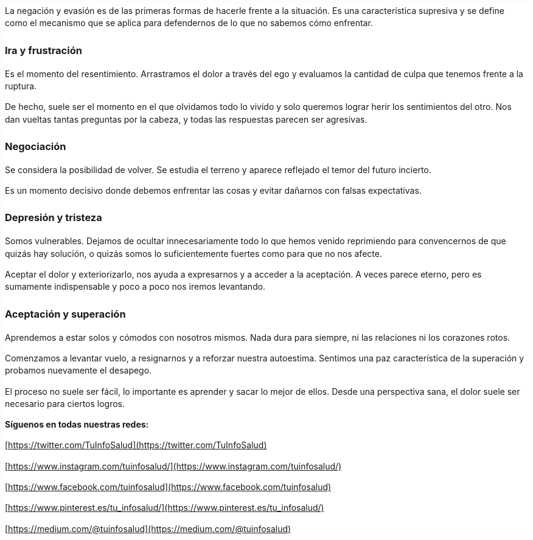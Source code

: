 La negación y evasión es de las primeras formas de hacerle frente a la situación. Es una característica supresiva y se define como el mecanismo que se aplica para defendernos de lo que no sabemos cómo enfrentar.

### Ira y frustración

Es el momento del resentimiento. Arrastramos el dolor a través del ego y evaluamos la cantidad de culpa que tenemos frente a la ruptura.

De hecho, suele ser el momento en el que olvidamos todo lo vivido y solo queremos lograr herir los sentimientos del otro. Nos dan vueltas tantas preguntas por la cabeza, y todas las respuestas parecen ser agresivas.

### Negociación

Se considera la posibilidad de volver. Se estudia el terreno y aparece reflejado el temor del futuro incierto.

Es un momento decisivo donde debemos enfrentar las cosas y evitar dañarnos con falsas expectativas.

### Depresión y tristeza

Somos vulnerables. Dejamos de ocultar innecesariamente todo lo que hemos venido reprimiendo para convencernos de que quizás hay solución, o quizás somos lo suficientemente fuertes como para que no nos afecte.

Aceptar el dolor y exteriorizarlo, nos ayuda a expresarnos y a acceder a la aceptación. A veces parece eterno, pero es sumamente indispensable y poco a poco nos iremos levantando.

### Aceptación y superación

Aprendemos a estar solos y cómodos con nosotros mismos. Nada dura para siempre, ni las relaciones ni los corazones rotos.

Comenzamos a levantar vuelo, a resignarnos y a reforzar nuestra autoestima. Sentimos una paz característica de la superación y probamos nuevamente el desapego.

El proceso no suele ser fácil, lo importante es aprender y sacar lo mejor de ellos. Desde una perspectiva sana, el dolor suele ser necesario para ciertos logros.





**Síguenos en todas nuestras redes:**

[https://twitter.com/​TuInfoSalud](https://twitter.com/TuInfoSalud)

[https://www.instagram.com/​tuinfosalud/](https://www.instagram.com/tuinfosalud/)

[https://www.facebook.com/​tuinfosalud](https://www.facebook.com/tuinfosalud)

[https://www.pinterest.es/tu_​infosalud/](https://www.pinterest.es/tu_infosalud/)

[https://medium.com/@​tuinfosalud](https://medium.com/@tuinfosalud)

